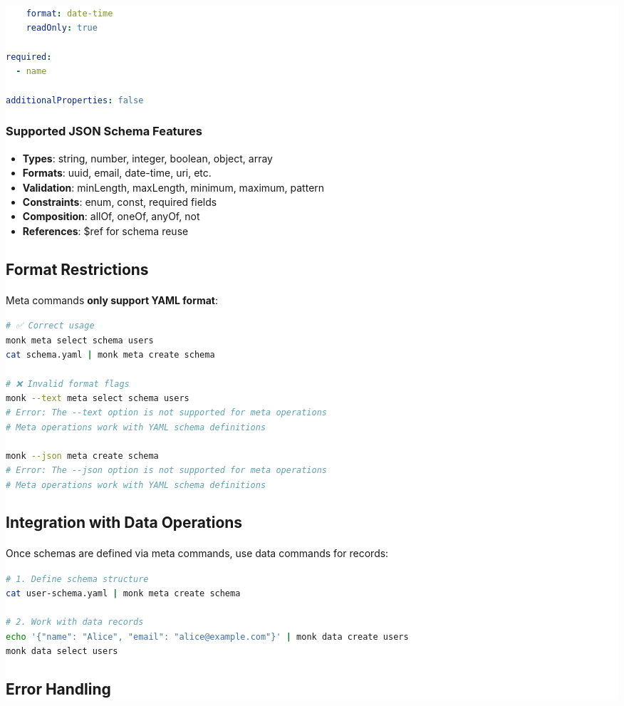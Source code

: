 ```yaml
    format: date-time
    readOnly: true

required:
  - name

additionalProperties: false
```

### **Supported JSON Schema Features**
- **Types**: string, number, integer, boolean, object, array
- **Formats**: uuid, email, date-time, uri, etc.
- **Validation**: minLength, maxLength, minimum, maximum, pattern
- **Constraints**: enum, const, required fields
- **Composition**: allOf, oneOf, anyOf, not
- **References**: $ref for schema reuse

## Format Restrictions

Meta commands **only support YAML format**:

```bash
# ✅ Correct usage
monk meta select schema users
cat schema.yaml | monk meta create schema

# ❌ Invalid format flags
monk --text meta select schema users
# Error: The --text option is not supported for meta operations
# Meta operations work with YAML schema definitions

monk --json meta create schema
# Error: The --json option is not supported for meta operations  
# Meta operations work with YAML schema definitions
```

## Integration with Data Operations

Once schemas are defined via meta commands, use data commands for records:

```bash
# 1. Define schema structure
cat user-schema.yaml | monk meta create schema

# 2. Work with data records  
echo '{"name": "Alice", "email": "alice@example.com"}' | monk data create users
monk data select users
```

## Error Handling
